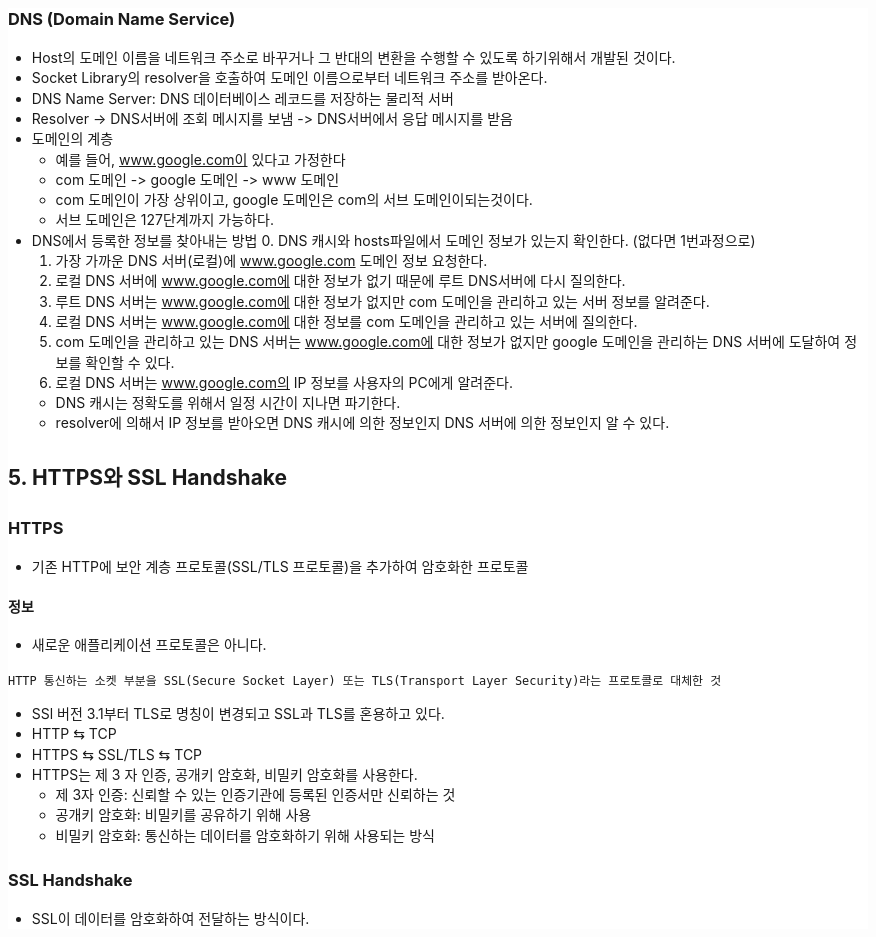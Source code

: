 ### DNS (Domain Name Service)
- Host의 도메인 이름을 네트워크 주소로 바꾸거나 그 반대의 변환을 수행할 수 있도록 하기위해서 개발된 것이다.
- Socket Library의 resolver을 호출하여 도메인 이름으로부터 네트워크 주소를 받아온다.
- DNS Name Server: DNS 데이터베이스 레코드를 저장하는 물리적 서버
- Resolver -> DNS서버에 조회 메시지를 보냄 -> DNS서버에서 응답 메시지를 받음
- 도메인의 계층
  - 예를 들어, www.google.com이 있다고 가정한다
  - com 도메인 -> google 도메인 -> www 도메인
  - com 도메인이 가장 상위이고, google 도메인은 com의 서브 도메인이되는것이다.
  - 서브 도메인은 127단계까지 가능하다.
- DNS에서 등록한 정보를 찾아내는 방법
  0. DNS 캐시와 hosts파일에서 도메인 정보가 있는지 확인한다. (없다면 1번과정으로)
  1. 가장 가까운 DNS 서버(로컬)에 www.google.com 도메인 정보 요청한다.
  2. 로컬 DNS 서버에 www.google.com에 대한 정보가 없기 때문에 루트 DNS서버에 다시 질의한다.
  3. 루트 DNS 서버는 www.google.com에 대한 정보가 없지만 com 도메인을 관리하고 있는 서버 정보를 알려준다.
  4. 로컬 DNS 서버는 www.google.com에 대한 정보를 com 도메인을 관리하고 있는 서버에 질의한다.
  5. com 도메인을 관리하고 있는 DNS 서버는 www.google.com에 대한 정보가 없지만 google 도메인을 관리하는 DNS 서버에 도달하여 정보를 확인할 수 있다.
  6. 로컬 DNS 서버는 www.google.com의 IP 정보를 사용자의 PC에게 알려준다.
  - DNS 캐시는 정확도를 위해서 일정 시간이 지나면 파기한다.
  - resolver에 의해서 IP 정보를 받아오면 DNS 캐시에 의한 정보인지 DNS 서버에 의한 정보인지 알 수 있다.

## 5. HTTPS와 SSL Handshake
### HTTPS
- 기존 HTTP에 보안 계층 프로토콜(SSL/TLS 프로토콜)을 추가하여 암호화한 프로토콜
#### 정보
- 새로운 애플리케이션 프로토콜은 아니다.
```
HTTP 통신하는 소켓 부분을 SSL(Secure Socket Layer) 또는 TLS(Transport Layer Security)라는 프로토콜로 대체한 것
```
- SSl 버전 3.1부터 TLS로 명칭이 변경되고 SSL과 TLS를 혼용하고 있다.
- HTTP ⇆ TCP
- HTTPS ⇆ SSL/TLS ⇆ TCP
- HTTPS는 제 3 자 인증, 공개키 암호화, 비밀키 암호화를 사용한다.
  - 제 3자 인증: 신뢰할 수 있는 인증기관에 등록된 인증서만 신뢰하는 것
  - 공개키 암호화: 비밀키를 공유하기 위해 사용
  - 비밀키 암호화: 통신하는 데이터를 암호화하기 위해 사용되는 방식

### SSL Handshake
- SSL이 데이터를 암호화하여 전달하는 방식이다.